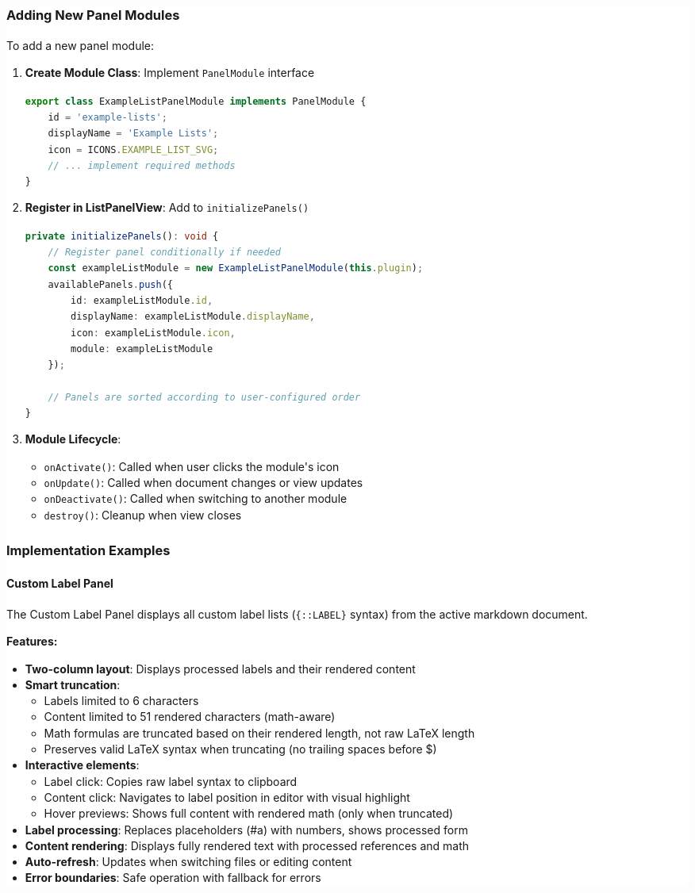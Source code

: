 ### Adding New Panel Modules

To add a new panel module:

1. **Create Module Class**: Implement `PanelModule` interface
   ```typescript
   export class ExampleListPanelModule implements PanelModule {
       id = 'example-lists';
       displayName = 'Example Lists';
       icon = ICONS.EXAMPLE_LIST_SVG;
       // ... implement required methods
   }
   ```

2. **Register in ListPanelView**: Add to `initializePanels()`
   ```typescript
   private initializePanels(): void {
       // Register panel conditionally if needed
       const exampleListModule = new ExampleListPanelModule(this.plugin);
       availablePanels.push({
           id: exampleListModule.id,
           displayName: exampleListModule.displayName,
           icon: exampleListModule.icon,
           module: exampleListModule
       });
       
       // Panels are sorted according to user-configured order
   }
   ```

3. **Module Lifecycle**:
   - `onActivate()`: Called when user clicks the module's icon
   - `onUpdate()`: Called when document changes or view updates
   - `onDeactivate()`: Called when switching to another module
   - `destroy()`: Cleanup when view closes

### Implementation Examples

#### Custom Label Panel

The Custom Label Panel displays all custom label lists (`{::LABEL}` syntax) from the active markdown document.

**Features:**
- **Two-column layout**: Displays processed labels and their rendered content
- **Smart truncation**: 
  - Labels limited to 6 characters
  - Content limited to 51 rendered characters (math-aware)
  - Math formulas are truncated based on their rendered length, not raw LaTeX length
  - Preserves valid LaTeX syntax when truncating (no trailing spaces before $)
- **Interactive elements**:
  - Label click: Copies raw label syntax to clipboard
  - Content click: Navigates to label position in editor with visual highlight
  - Hover previews: Shows full content with rendered math (only when truncated)
- **Label processing**: Replaces placeholders (#a) with numbers, shows processed form
- **Content rendering**: Displays fully rendered text with processed references and math
- **Auto-refresh**: Updates when switching files or editing content
- **Error boundaries**: Safe operation with fallback for errors
